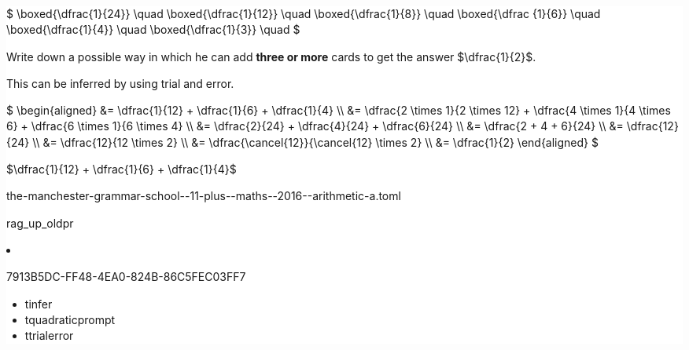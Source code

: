 $
\boxed{\dfrac{1}{24}} \quad 
\boxed{\dfrac{1}{12}} \quad
\boxed{\dfrac{1}{8}}  \quad 
\boxed{\dfrac {1}{6}} \quad 
\boxed{\dfrac{1}{4}}  \quad 
\boxed{\dfrac{1}{3}}  \quad
$ 

Write down a possible way in which he can add **__three or more__** cards to get the answer $\dfrac{1}{2}$.

</div>
<div class='workings'>
<div class='working'>

This can be inferred by using trial and error.

$
\begin{aligned}
&= \dfrac{1}{12} + \dfrac{1}{6} + \dfrac{1}{4} \\\\
&= \dfrac{2 \times 1}{2 \times 12} + \dfrac{4 \times 1}{4 \times 6} + \dfrac{6 \times 1}{6 \times 4} \\\\
&= \dfrac{2}{24} + \dfrac{4}{24} + \dfrac{6}{24} \\\\
&= \dfrac{2 + 4 + 6}{24}  \\\\
&= \dfrac{12}{24}  \\\\
&= \dfrac{12}{12 \times 2}  \\\\
&= \dfrac{\cancel{12}}{\cancel{12} \times 2}  \\\\
&= \dfrac{1}{2}
\end{aligned}
$


</div>
</div>
<div class='answers'>
<div class='answer'>

$\dfrac{1}{12} + \dfrac{1}{6} + \dfrac{1}{4}$

</div>
</div>

<div class='papername'>
<p>the-manchester-grammar-school--11-plus--maths--2016--arithmetic-a.toml</p>
</div>
<div class='rag'>
<p>rag_up_oldpr</p>
</div>
</div>
</li>
<li>
<div class='question_envelope rag_up_oldpr question'>
<div class='uuid'>
<p>7913B5DC-FF48-4EA0-824B-86C5FEC03FF7</p>
</div>
<div class='topics'>
<ul>
<li>
tinfer
</li>
<li>
tquadraticprompt
</li>
<li>
ttrialerror
</li>
</ul>